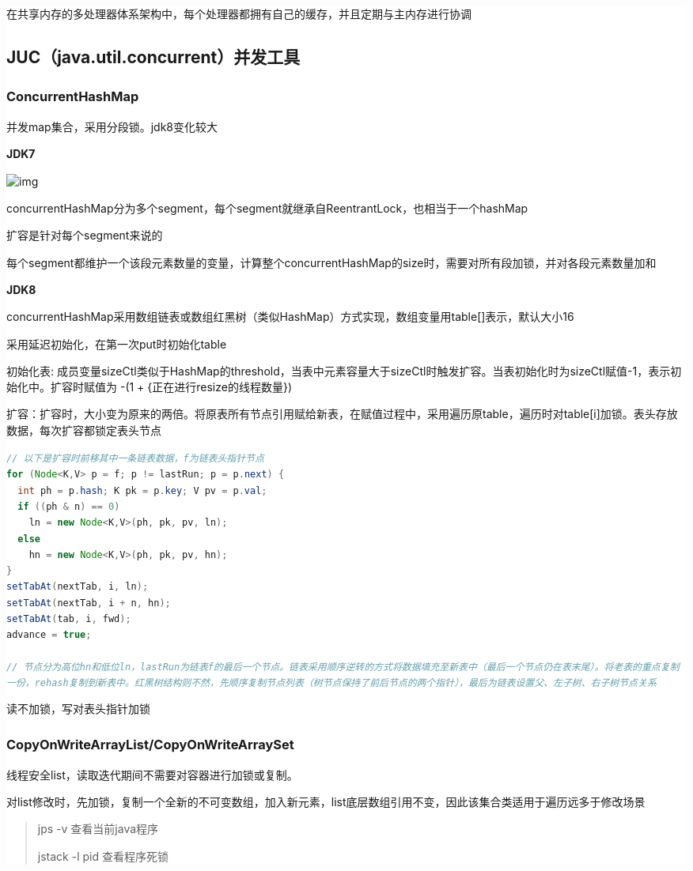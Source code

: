 在共享内存的多处理器体系架构中，每个处理器都拥有自己的缓存，并且定期与主内存进行协调

## JUC（java.util.concurrent）并发工具

### ConcurrentHashMap

并发map集合，采用分段锁。jdk8变化较大

**JDK7**

![img](https://user-gold-cdn.xitu.io/2019/4/6/169f29dca9416c8f?imageslim)

concurrentHashMap分为多个segment，每个segment就继承自ReentrantLock，也相当于一个hashMap

扩容是针对每个segment来说的

每个segment都维护一个该段元素数量的变量，计算整个concurrentHashMap的size时，需要对所有段加锁，并对各段元素数量加和

**JDK8**

concurrentHashMap采用数组链表或数组红黑树（类似HashMap）方式实现，数组变量用table[]表示，默认大小16

采用延迟初始化，在第一次put时初始化table

初始化表: 成员变量sizeCtl类似于HashMap的threshold，当表中元素容量大于sizeCtl时触发扩容。当表初始化时为sizeCtl赋值-1，表示初始化中。扩容时赋值为 -(1 + {正在进行resize的线程数量})

扩容：扩容时，大小变为原来的两倍。将原表所有节点引用赋给新表，在赋值过程中，采用遍历原table，遍历时对table[i]加锁。表头存放数据，每次扩容都锁定表头节点

```java
// 以下是扩容时前移其中一条链表数据，f为链表头指针节点
for (Node<K,V> p = f; p != lastRun; p = p.next) {
  int ph = p.hash; K pk = p.key; V pv = p.val;
  if ((ph & n) == 0)
    ln = new Node<K,V>(ph, pk, pv, ln);
  else
    hn = new Node<K,V>(ph, pk, pv, hn);
}
setTabAt(nextTab, i, ln);
setTabAt(nextTab, i + n, hn);
setTabAt(tab, i, fwd);
advance = true;

// 节点分为高位hn和低位ln，lastRun为链表f的最后一个节点。链表采用顺序逆转的方式将数据填充至新表中（最后一个节点仍在表末尾）。将老表的重点复制一份，rehash复制到新表中。红黑树结构则不然，先顺序复制节点列表（树节点保持了前后节点的两个指针），最后为链表设置父、左子树、右子树节点关系
```

读不加锁，写对表头指针加锁

### CopyOnWriteArrayList/CopyOnWriteArraySet

线程安全list，读取迭代期间不需要对容器进行加锁或复制。

对list修改时，先加锁，复制一个全新的不可变数组，加入新元素，list底层数组引用不变，因此该集合类适用于遍历远多于修改场景

> jps -v 查看当前java程序
>
> jstack -l pid 查看程序死锁
